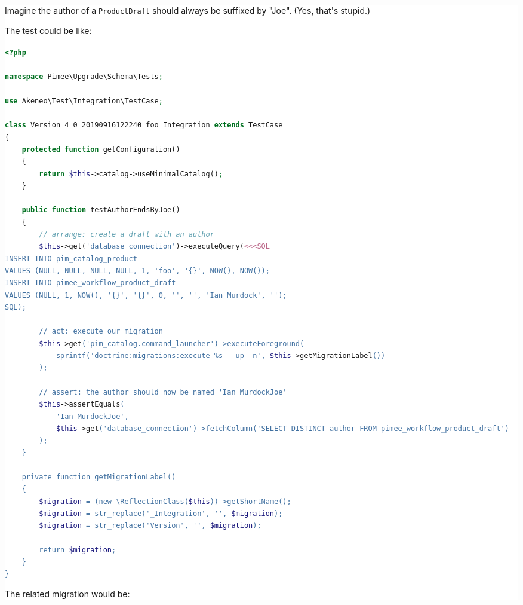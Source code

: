 Imagine the author of a `ProductDraft` should always be suffixed by "Joe". (Yes, that's stupid.)

The test could be like:

```php
<?php

namespace Pimee\Upgrade\Schema\Tests;

use Akeneo\Test\Integration\TestCase;

class Version_4_0_20190916122240_foo_Integration extends TestCase
{
    protected function getConfiguration()
    {
        return $this->catalog->useMinimalCatalog();
    }

    public function testAuthorEndsByJoe()
    {
        // arrange: create a draft with an author
        $this->get('database_connection')->executeQuery(<<<SQL
INSERT INTO pim_catalog_product
VALUES (NULL, NULL, NULL, NULL, 1, 'foo', '{}', NOW(), NOW());
INSERT INTO pimee_workflow_product_draft 
VALUES (NULL, 1, NOW(), '{}', '{}', 0, '', '', 'Ian Murdock', '');
SQL);

        // act: execute our migration
        $this->get('pim_catalog.command_launcher')->executeForeground(
            sprintf('doctrine:migrations:execute %s --up -n', $this->getMigrationLabel())
        );

        // assert: the author should now be named 'Ian MurdockJoe'
        $this->assertEquals(
            'Ian MurdockJoe',
            $this->get('database_connection')->fetchColumn('SELECT DISTINCT author FROM pimee_workflow_product_draft')
        );
    }

    private function getMigrationLabel()
    {
        $migration = (new \ReflectionClass($this))->getShortName();
        $migration = str_replace('_Integration', '', $migration);
        $migration = str_replace('Version', '', $migration);

        return $migration;
    }
}
```

The related migration would be:
